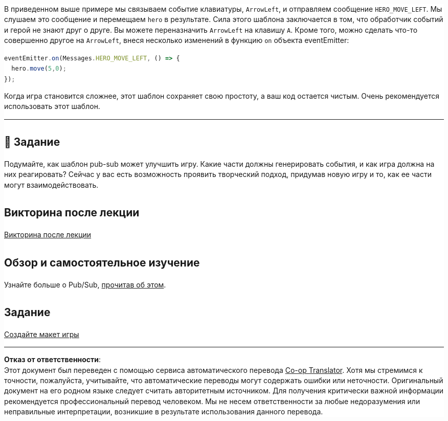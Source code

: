 В приведенном выше примере мы связываем событие клавиатуры, `ArrowLeft`, и отправляем сообщение `HERO_MOVE_LEFT`. Мы слушаем это сообщение и перемещаем `hero` в результате. Сила этого шаблона заключается в том, что обработчик событий и герой не знают друг о друге. Вы можете переназначить `ArrowLeft` на клавишу `A`. Кроме того, можно сделать что-то совершенно другое на `ArrowLeft`, внеся несколько изменений в функцию `on` объекта eventEmitter:

```javascript
eventEmitter.on(Messages.HERO_MOVE_LEFT, () => {
  hero.move(5,0);
});
```

Когда игра становится сложнее, этот шаблон сохраняет свою простоту, а ваш код остается чистым. Очень рекомендуется использовать этот шаблон.

---

## 🚀 Задание

Подумайте, как шаблон pub-sub может улучшить игру. Какие части должны генерировать события, и как игра должна на них реагировать? Сейчас у вас есть возможность проявить творческий подход, придумав новую игру и то, как ее части могут взаимодействовать.

## Викторина после лекции

[Викторина после лекции](https://ff-quizzes.netlify.app/web/quiz/30)

## Обзор и самостоятельное изучение

Узнайте больше о Pub/Sub, [прочитав об этом](https://docs.microsoft.com/azure/architecture/patterns/publisher-subscriber/?WT.mc_id=academic-77807-sagibbon).

## Задание

[Создайте макет игры](assignment.md)

---

**Отказ от ответственности**:  
Этот документ был переведен с помощью сервиса автоматического перевода [Co-op Translator](https://github.com/Azure/co-op-translator). Хотя мы стремимся к точности, пожалуйста, учитывайте, что автоматические переводы могут содержать ошибки или неточности. Оригинальный документ на его родном языке следует считать авторитетным источником. Для получения критически важной информации рекомендуется профессиональный перевод человеком. Мы не несем ответственности за любые недоразумения или неправильные интерпретации, возникшие в результате использования данного перевода.